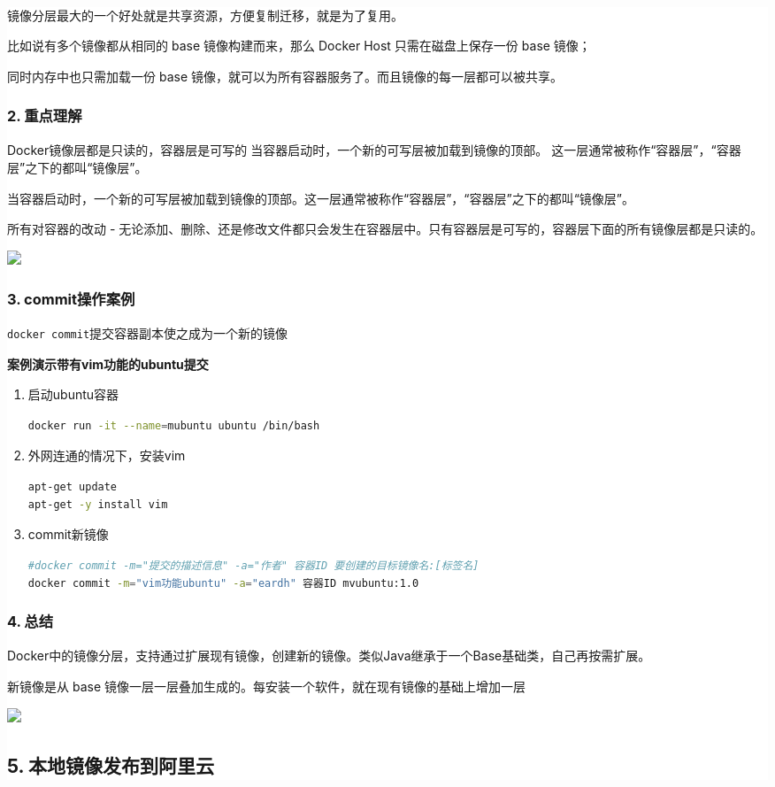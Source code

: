 镜像分层最大的一个好处就是共享资源，方便复制迁移，就是为了复用。

比如说有多个镜像都从相同的 base 镜像构建而来，那么 Docker Host 只需在磁盘上保存一份 base 镜像；

同时内存中也只需加载一份 base 镜像，就可以为所有容器服务了。而且镜像的每一层都可以被共享。

 

### 2. 重点理解

Docker镜像层都是只读的，容器层是可写的 当容器启动时，一个新的可写层被加载到镜像的顶部。 这一层通常被称作“容器层”，“容器层”之下的都叫“镜像层”。

当容器启动时，一个新的可写层被加载到镜像的顶部。这一层通常被称作“容器层”，“容器层”之下的都叫“镜像层”。

所有对容器的改动 - 无论添加、删除、还是修改文件都只会发生在容器层中。只有容器层是可写的，容器层下面的所有镜像层都是只读的。

![](https://gitlab.com/eardh/picture/-/raw/main/common_img/202207062310708.jpg)



### 3. commit操作案例

`docker commit`提交容器副本使之成为一个新的镜像

**案例演示带有vim功能的ubuntu提交**

1. 启动ubuntu容器

   ```sh
   docker run -it --name=mubuntu ubuntu /bin/bash
   ```

2. 外网连通的情况下，安装vim

   ```sh
   apt-get update
   apt-get -y install vim
   ```

3. commit新镜像

   ```sh
   #docker commit -m="提交的描述信息" -a="作者" 容器ID 要创建的目标镜像名:[标签名]
   docker commit -m="vim功能ubuntu" -a="eardh" 容器ID mvubuntu:1.0
   ```



### 4. 总结

Docker中的镜像分层，支持通过扩展现有镜像，创建新的镜像。类似Java继承于一个Base基础类，自己再按需扩展。

新镜像是从 base 镜像一层一层叠加生成的。每安装一个软件，就在现有镜像的基础上增加一层

![](https://gitlab.com/eardh/picture/-/raw/main/common_img/202207062310709.jpg)





## 5. 本地镜像发布到阿里云
